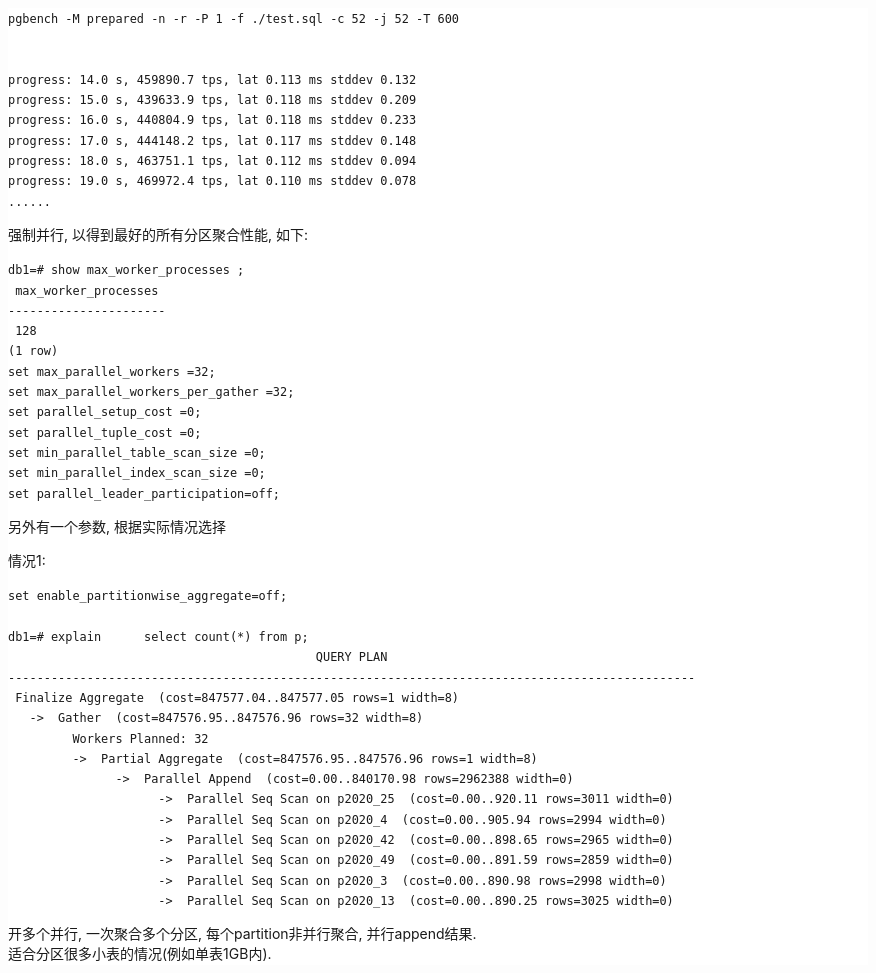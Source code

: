 ```  
pgbench -M prepared -n -r -P 1 -f ./test.sql -c 52 -j 52 -T 600  
  
  
progress: 14.0 s, 459890.7 tps, lat 0.113 ms stddev 0.132  
progress: 15.0 s, 439633.9 tps, lat 0.118 ms stddev 0.209  
progress: 16.0 s, 440804.9 tps, lat 0.118 ms stddev 0.233  
progress: 17.0 s, 444148.2 tps, lat 0.117 ms stddev 0.148  
progress: 18.0 s, 463751.1 tps, lat 0.112 ms stddev 0.094  
progress: 19.0 s, 469972.4 tps, lat 0.110 ms stddev 0.078  
......  
```  
  
强制并行, 以得到最好的所有分区聚合性能, 如下:   
  
```  
db1=# show max_worker_processes ;  
 max_worker_processes   
----------------------  
 128  
(1 row)  
set max_parallel_workers =32;  
set max_parallel_workers_per_gather =32;  
set parallel_setup_cost =0;  
set parallel_tuple_cost =0;  
set min_parallel_table_scan_size =0;  
set min_parallel_index_scan_size =0;  
set parallel_leader_participation=off;  
```  
  
另外有一个参数, 根据实际情况选择  
  
情况1:  
  
```  
set enable_partitionwise_aggregate=off;  
  
db1=# explain      select count(*) from p;  
                                           QUERY PLAN                                             
------------------------------------------------------------------------------------------------  
 Finalize Aggregate  (cost=847577.04..847577.05 rows=1 width=8)  
   ->  Gather  (cost=847576.95..847576.96 rows=32 width=8)  
         Workers Planned: 32  
         ->  Partial Aggregate  (cost=847576.95..847576.96 rows=1 width=8)  
               ->  Parallel Append  (cost=0.00..840170.98 rows=2962388 width=0)  
                     ->  Parallel Seq Scan on p2020_25  (cost=0.00..920.11 rows=3011 width=0)  
                     ->  Parallel Seq Scan on p2020_4  (cost=0.00..905.94 rows=2994 width=0)  
                     ->  Parallel Seq Scan on p2020_42  (cost=0.00..898.65 rows=2965 width=0)  
                     ->  Parallel Seq Scan on p2020_49  (cost=0.00..891.59 rows=2859 width=0)  
                     ->  Parallel Seq Scan on p2020_3  (cost=0.00..890.98 rows=2998 width=0)  
                     ->  Parallel Seq Scan on p2020_13  (cost=0.00..890.25 rows=3025 width=0)  
```  
  
开多个并行, 一次聚合多个分区, 每个partition非并行聚合, 并行append结果.  
适合分区很多小表的情况(例如单表1GB内).   
  